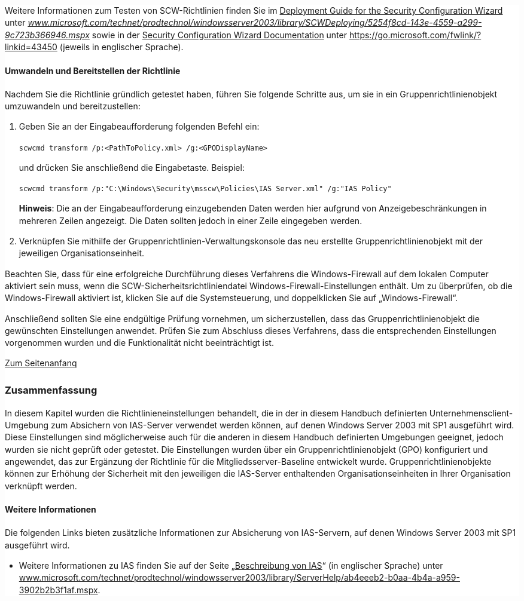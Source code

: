 Weitere Informationen zum Testen von SCW-Richtlinien finden Sie im [Deployment Guide for the Security Configuration Wizard](https://www.microsoft.com/technet/prodtechnol/windowsserver2003/library/scwdeploying/5254f8cd-143e-4559-a299-9c723b366946.mspx) unter *www.microsoft.com/technet/prodtechnol/windowsserver2003/library/SCWDeploying/5254f8cd-143e-4559-a299-9c723b366946.mspx* sowie in der [Security Configuration Wizard Documentation](https://go.microsoft.com/fwlink/?linkid=43450) unter https://go.microsoft.com/fwlink/?linkid=43450 (jeweils in englischer Sprache).

#### Umwandeln und Bereitstellen der Richtlinie

Nachdem Sie die Richtlinie gründlich getestet haben, führen Sie folgende Schritte aus, um sie in ein Gruppenrichtlinienobjekt umzuwandeln und bereitzustellen:

1.  Geben Sie an der Eingabeaufforderung folgenden Befehl ein:
        
    `scwcmd transform /p:<PathToPolicy.xml> /g:<GPODisplayName>`

    und drücken Sie anschließend die Eingabetaste. Beispiel:

    `scwcmd transform /p:"C:\Windows\Security\msscw\Policies\IAS Server.xml" /g:"IAS Policy"`

    **Hinweis**: Die an der Eingabeaufforderung einzugebenden Daten werden hier aufgrund von Anzeigebeschränkungen in mehreren Zeilen angezeigt. Die Daten sollten jedoch in einer Zeile eingegeben werden.

2.  Verknüpfen Sie mithilfe der Gruppenrichtlinien-Verwaltungskonsole das neu erstellte Gruppenrichtlinienobjekt mit der jeweiligen Organisationseinheit.

Beachten Sie, dass für eine erfolgreiche Durchführung dieses Verfahrens die Windows-Firewall auf dem lokalen Computer aktiviert sein muss, wenn die SCW-Sicherheitsrichtliniendatei Windows-Firewall-Einstellungen enthält. Um zu überprüfen, ob die Windows-Firewall aktiviert ist, klicken Sie auf die Systemsteuerung, und doppelklicken Sie auf „Windows-Firewall“.

Anschließend sollten Sie eine endgültige Prüfung vornehmen, um sicherzustellen, dass das Gruppenrichtlinienobjekt die gewünschten Einstellungen anwendet. Prüfen Sie zum Abschluss dieses Verfahrens, dass die entsprechenden Einstellungen vorgenommen wurden und die Funktionalität nicht beeinträchtigt ist.

[](#mainsection)[Zum Seitenanfanq](#mainsection)

### Zusammenfassung

In diesem Kapitel wurden die Richtlinieneinstellungen behandelt, die in der in diesem Handbuch definierten Unternehmensclient-Umgebung zum Absichern von IAS-Server verwendet werden können, auf denen Windows Server 2003 mit SP1 ausgeführt wird. Diese Einstellungen sind möglicherweise auch für die anderen in diesem Handbuch definierten Umgebungen geeignet, jedoch wurden sie nicht geprüft oder getestet. Die Einstellungen wurden über ein Gruppenrichtlinienobjekt (GPO) konfiguriert und angewendet, das zur Ergänzung der Richtlinie für die Mitgliedsserver-Baseline entwickelt wurde. Gruppenrichtlinienobjekte können zur Erhöhung der Sicherheit mit den jeweiligen die IAS-Server enthaltenden Organisationseinheiten in Ihrer Organisation verknüpft werden.
#### Weitere Informationen

Die folgenden Links bieten zusätzliche Informationen zur Absicherung von IAS-Servern, auf denen Windows Server 2003 mit SP1 ausgeführt wird.

-   Weitere Informationen zu IAS finden Sie auf der Seite „[Beschreibung von IAS](https://www.microsoft.com/technet/prodtechnol/windowsserver2003/library/serverhelp/ab4eeeb2-b0aa-4b4a-a959-3902b2b3f1af.mspx)“ (in englischer Sprache) unter www.microsoft.com/technet/prodtechnol/windowsserver2003/library/ServerHelp/ab4eeeb2-b0aa-4b4a-a959-3902b2b3f1af.mspx.
